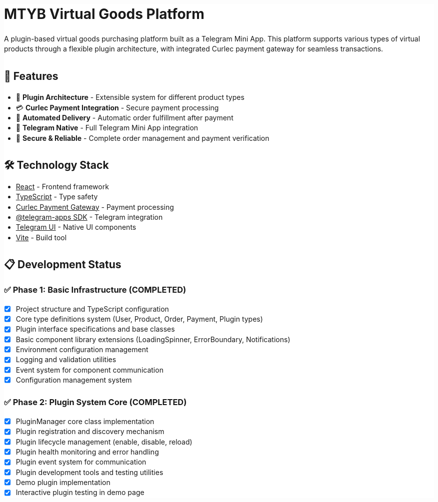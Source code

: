# MTYB Virtual Goods Platform

A plugin-based virtual goods purchasing platform built as a Telegram Mini App.
This platform supports various types of virtual products through a flexible
plugin architecture, with integrated Curlec payment gateway for seamless
transactions.

## 🚀 Features

- 🔌 **Plugin Architecture** - Extensible system for different product types
- 💳 **Curlec Payment Integration** - Secure payment processing
- 🤖 **Automated Delivery** - Automatic order fulfillment after payment
- 📱 **Telegram Native** - Full Telegram Mini App integration
- 🔐 **Secure & Reliable** - Complete order management and payment verification

## 🛠️ Technology Stack

- [React](https://react.dev/) - Frontend framework
- [TypeScript](https://www.typescriptlang.org/) - Type safety
- [Curlec Payment Gateway](https://curlec.com/) - Payment processing
- [@telegram-apps SDK](https://docs.telegram-mini-apps.com/packages/telegram-apps-sdk/2-x) -
  Telegram integration
- [Telegram UI](https://github.com/Telegram-Mini-Apps/TelegramUI) - Native UI
  components
- [Vite](https://vitejs.dev/) - Build tool

## 📋 Development Status

### ✅ Phase 1: Basic Infrastructure (COMPLETED)

- [x] Project structure and TypeScript configuration
- [x] Core type definitions system (User, Product, Order, Payment, Plugin types)
- [x] Plugin interface specifications and base classes
- [x] Basic component library extensions (LoadingSpinner, ErrorBoundary,
      Notifications)
- [x] Environment configuration management
- [x] Logging and validation utilities
- [x] Event system for component communication
- [x] Configuration management system

### ✅ Phase 2: Plugin System Core (COMPLETED)

- [x] PluginManager core class implementation
- [x] Plugin registration and discovery mechanism
- [x] Plugin lifecycle management (enable, disable, reload)
- [x] Plugin health monitoring and error handling
- [x] Plugin event system for communication
- [x] Plugin development tools and testing utilities
- [x] Demo plugin implementation
- [x] Interactive plugin testing in demo page
